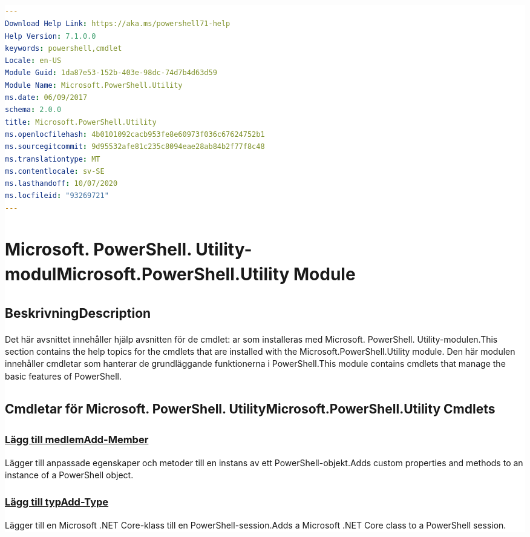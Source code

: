 ```yaml
---
Download Help Link: https://aka.ms/powershell71-help
Help Version: 7.1.0.0
keywords: powershell,cmdlet
Locale: en-US
Module Guid: 1da87e53-152b-403e-98dc-74d7b4d63d59
Module Name: Microsoft.PowerShell.Utility
ms.date: 06/09/2017
schema: 2.0.0
title: Microsoft.PowerShell.Utility
ms.openlocfilehash: 4b0101092cacb953fe8e60973f036c67624752b1
ms.sourcegitcommit: 9d95532afe81c235c8094eae28ab84b2f77f8c48
ms.translationtype: MT
ms.contentlocale: sv-SE
ms.lasthandoff: 10/07/2020
ms.locfileid: "93269721"
---
```

# <span data-ttu-id="56688-103">Microsoft. PowerShell. Utility-modul</span><span class="sxs-lookup"><span data-stu-id="56688-103">Microsoft.PowerShell.Utility Module</span></span>

## <span data-ttu-id="56688-104">Beskrivning</span><span class="sxs-lookup"><span data-stu-id="56688-104">Description</span></span>

<span data-ttu-id="56688-105">Det här avsnittet innehåller hjälp avsnitten för de cmdlet: ar som installeras med Microsoft. PowerShell. Utility-modulen.</span><span class="sxs-lookup"><span data-stu-id="56688-105">This section contains the help topics for the cmdlets that are installed with the Microsoft.PowerShell.Utility module.</span></span> <span data-ttu-id="56688-106">Den här modulen innehåller cmdletar som hanterar de grundläggande funktionerna i PowerShell.</span><span class="sxs-lookup"><span data-stu-id="56688-106">This module contains cmdlets that manage the basic features of PowerShell.</span></span>

## <span data-ttu-id="56688-107">Cmdletar för Microsoft. PowerShell. Utility</span><span class="sxs-lookup"><span data-stu-id="56688-107">Microsoft.PowerShell.Utility Cmdlets</span></span>

### [<span data-ttu-id="56688-108">Lägg till medlem</span><span class="sxs-lookup"><span data-stu-id="56688-108">Add-Member</span></span>](Add-Member.md)
<span data-ttu-id="56688-109">Lägger till anpassade egenskaper och metoder till en instans av ett PowerShell-objekt.</span><span class="sxs-lookup"><span data-stu-id="56688-109">Adds custom properties and methods to an instance of a PowerShell object.</span></span>

### [<span data-ttu-id="56688-110">Lägg till typ</span><span class="sxs-lookup"><span data-stu-id="56688-110">Add-Type</span></span>](Add-Type.md)
<span data-ttu-id="56688-111">Lägger till en Microsoft .NET Core-klass till en PowerShell-session.</span><span class="sxs-lookup"><span data-stu-id="56688-111">Adds a Microsoft .NET Core class to a PowerShell session.</span></span>
